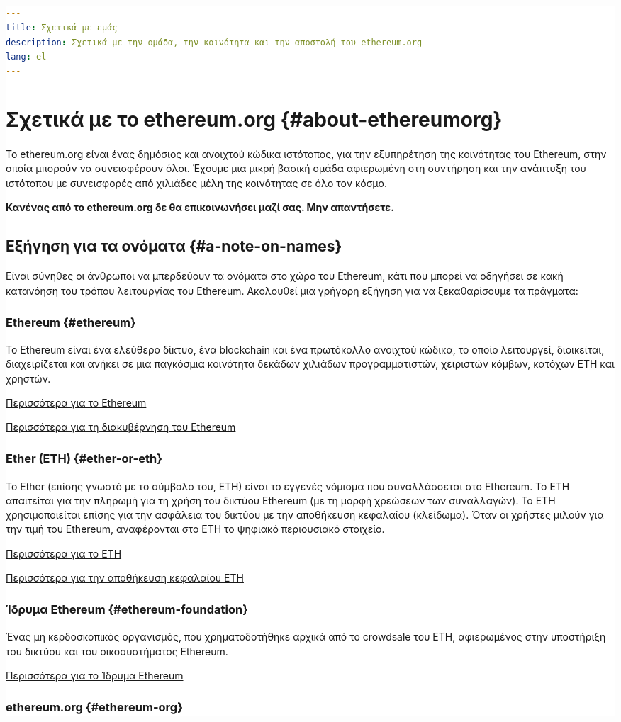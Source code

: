 ```yaml
---
title: Σχετικά με εμάς
description: Σχετικά με την ομάδα, την κοινότητα και την αποστολή του ethereum.org
lang: el
---
```


# Σχετικά με το ethereum.org {#about-ethereumorg}

Το ethereum.org είναι ένας δημόσιος και ανοιχτού κώδικα ιστότοπος, για την εξυπηρέτηση της κοινότητας του Ethereum, στην οποία μπορούν να συνεισφέρουν όλοι. Έχουμε μια μικρή βασική ομάδα αφιερωμένη στη συντήρηση και την ανάπτυξη του ιστότοπου με συνεισφορές από χιλιάδες μέλη της κοινότητας σε όλο τον κόσμο.

**Κανένας από το ethereum.org δε θα επικοινωνήσει μαζί σας. Μην απαντήσετε.**

## Εξήγηση για τα ονόματα {#a-note-on-names}

Είναι σύνηθες οι άνθρωποι να μπερδεύουν τα ονόματα στο χώρο του Ethereum, κάτι που μπορεί να οδηγήσει σε κακή κατανόηση του τρόπου λειτουργίας του Ethereum. Ακολουθεί μια γρήγορη εξήγηση για να ξεκαθαρίσουμε τα πράγματα:

### Ethereum {#ethereum}

Το Ethereum είναι ένα ελεύθερο δίκτυο, ένα blockchain και ένα πρωτόκολλο ανοιχτού κώδικα, το οποίο λειτουργεί, διοικείται, διαχειρίζεται και ανήκει σε μια παγκόσμια κοινότητα δεκάδων χιλιάδων προγραμματιστών, χειριστών κόμβων, κατόχων ETH και χρηστών.

[Περισσότερα για το Ethereum](/what-is-ethereum/)

[Περισσότερα για τη διακυβέρνηση του Ethereum](/governance/)

### Ether (ETH) {#ether-or-eth}

Το Ether (επίσης γνωστό με το σύμβολο του, ETH) είναι το εγγενές νόμισμα που συναλλάσσεται στο Ethereum. Το ETH απαιτείται για την πληρωμή για τη χρήση του δικτύου Ethereum (με τη μορφή χρεώσεων των συναλλαγών). Το ETH χρησιμοποιείται επίσης για την ασφάλεια του δικτύου με την αποθήκευση κεφαλαίου (κλείδωμα). Όταν οι χρήστες μιλούν για την τιμή του Ethereum, αναφέρονται στο ETH το ψηφιακό περιουσιακό στοιχείο.

[Περισσότερα για το ΕΤΗ](/what-is-ether/)

[Περισσότερα για την αποθήκευση κεφαλαίου ΕΤΗ](/staking/)

### Ίδρυμα Ethereum {#ethereum-foundation}

Ένας μη κερδοσκοπικός οργανισμός, που χρηματοδοτήθηκε αρχικά από το crowdsale του ETH, αφιερωμένος στην υποστήριξη του δικτύου και του οικοσυστήματος Ethereum.

[Περισσότερα για το Ίδρυμα Ethereum](/foundation/)

### ethereum.org {#ethereum-org}
